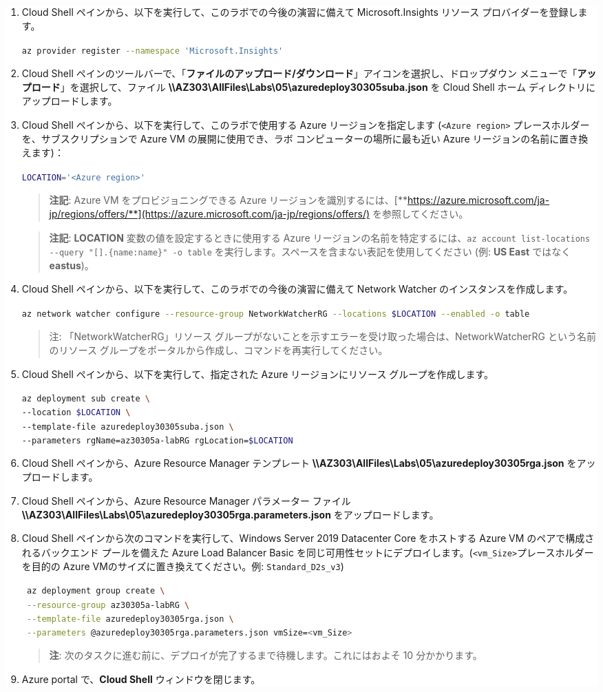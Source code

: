 1. Cloud Shell ペインから、以下を実行して、このラボでの今後の演習に備えて Microsoft.Insights リソース プロバイダーを登録します。

   ```Bash
   az provider register --namespace 'Microsoft.Insights'
   ```

1. Cloud Shell ペインのツールバーで、「**ファイルのアップロード/ダウンロード**」アイコンを選択し、ドロップダウン メニューで「**アップロード**」を選択して、ファイル **\\\\AZ303\\AllFiles\\Labs\\05\\azuredeploy30305suba.json** を Cloud Shell ホーム ディレクトリにアップロードします。

1. Cloud Shell ペインから、以下を実行して、このラボで使用する Azure リージョンを指定します (`<Azure region>` プレースホルダーを、サブスクリプションで Azure VM の展開に使用でき、ラボ コンピューターの場所に最も近い Azure リージョンの名前に置き換えます)：

   ```Bash
   LOCATION='<Azure region>'
   ```
   
      > **注記**: Azure VM をプロビジョニングできる Azure リージョンを識別するには、[**https://azure.microsoft.com/ja-jp/regions/offers/**](https://azure.microsoft.com/ja-jp/regions/offers/) を参照してください。

      > **注記**: **LOCATION** 変数の値を設定するときに使用する Azure リージョンの名前を特定するには、`az account list-locations --query "[].{name:name}" -o table` を実行します。スペースを含まない表記を使用してください (例: **US East** ではなく **eastus**)。

1. Cloud Shell ペインから、以下を実行して、このラボでの今後の演習に備えて Network Watcher のインスタンスを作成します。

   ```Bash
   az network watcher configure --resource-group NetworkWatcherRG --locations $LOCATION --enabled -o table
   ```
   
   > 注: 「NetworkWatcherRG」リソース グループがないことを示すエラーを受け取った場合は、NetworkWatcherRG という名前のリソース グループをポータルから作成し、コマンドを再実行してください。

1. Cloud Shell ペインから、以下を実行して、指定された Azure リージョンにリソース グループを作成します。
 
   ```Bash
   az deployment sub create \
   --location $LOCATION \
   --template-file azuredeploy30305suba.json \
   --parameters rgName=az30305a-labRG rgLocation=$LOCATION
   ```
      
1. Cloud Shell ペインから、Azure Resource Manager テンプレート **\\\\AZ303\\AllFiles\\Labs\\05\\azuredeploy30305rga.json** をアップロードします。

1. Cloud Shell ペインから、Azure Resource Manager パラメーター ファイル **\\\\AZ303\\AllFiles\\Labs\\05\\azuredeploy30305rga.parameters.json** をアップロードします。

1. Cloud Shell ペインから次のコマンドを実行して、Windows Server 2019 Datacenter Core をホストする Azure VM のペアで構成されるバックエンド プールを備えた Azure Load Balancer Basic を同じ可用性セットにデプロイします。(`<vm_Size>`プレースホルダーを目的の Azure VMのサイズに置き換えてください。例: `Standard_D2s_v3`)

   ```Bash
    az deployment group create \
    --resource-group az30305a-labRG \
    --template-file azuredeploy30305rga.json \
    --parameters @azuredeploy30305rga.parameters.json vmSize=<vm_Size>
   ```

    > **注**: 次のタスクに進む前に、デプロイが完了するまで待機します。これにはおよそ 10 分かかります。

1. Azure portal で、**Cloud Shell** ウィンドウを閉じます。 

